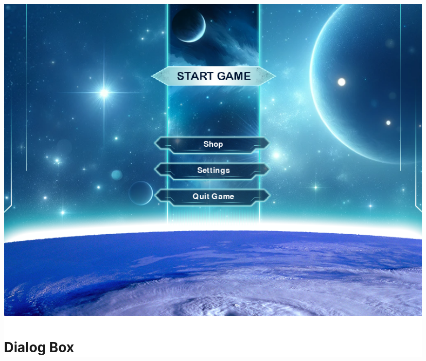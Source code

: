 <img src="/screenshots/main_menu.png" alt="Screenshot from Game" width="900" />
</div>

# Dialog Box
<div align="center">